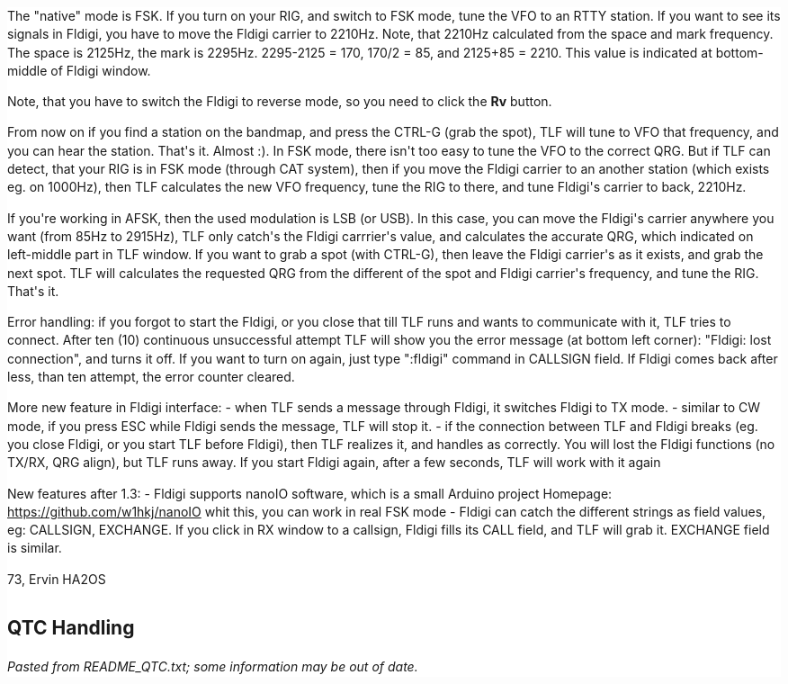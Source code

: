 The "native" mode is FSK. If you turn on your RIG, and switch to FSK mode,
tune the VFO to an RTTY station. If you want to see its signals in Fldigi, you
have to move the Fldigi carrier to 2210Hz. Note, that 2210Hz calculated from
the space and mark frequency. The space is 2125Hz, the mark is 2295Hz.
2295-2125 = 170, 170/2 = 85, and 2125+85 = 2210. This value is indicated at
bottom-middle of Fldigi window. 

Note, that you have to switch the Fldigi to reverse mode, so you need to click
the **Rv** button. 

From now on if you find a station on the bandmap, and press the CTRL-G (grab
the spot), TLF will tune to VFO that frequency, and you can hear the station.
That's it. Almost :). In FSK mode, there isn't too easy to tune the VFO to the
correct QRG. But if TLF can detect, that your RIG is in FSK mode (through CAT
system), then if you move the Fldigi carrier to an another station (which
exists eg. on 1000Hz), then TLF calculates the new VFO frequency, tune the RIG
to there, and tune Fldigi's carrier to back, 2210Hz. 

If you're working in AFSK, then the used modulation is LSB (or USB). In this
case, you can move the Fldigi's carrier anywhere you want (from 85Hz to
2915Hz), TLF only catch's the Fldigi carrrier's value, and calculates the
accurate QRG, which indicated on left-middle part in TLF window. If you want
to grab a spot (with CTRL-G), then leave the Fldigi carrier's as it exists,
and grab the next spot. TLF will calculates the requested QRG from the
different of the spot and Fldigi carrier's frequency, and tune the RIG. That's
it. 

Error handling: if you forgot to start the Fldigi, or you close that till TLF
runs and wants to communicate with it, TLF tries to connect. After ten (10)
continuous unsuccessful attempt TLF will show you the error message (at bottom
left corner): "Fldigi: lost connection", and turns it off. If you want to turn
on again, just type ":fldigi" command in CALLSIGN field. If Fldigi comes back
after less, than ten attempt, the error counter cleared. 

More new feature in Fldigi interface: - when TLF sends a message through
Fldigi, it switches Fldigi to TX mode. - similar to CW mode, if you press ESC
while Fldigi sends the message,   TLF will stop it. - if the connection
between TLF and Fldigi breaks (eg. you close   Fldigi, or you start TLF before
Fldigi), then TLF realizes it,   and handles as correctly. You will lost the
Fldigi functions (no   TX/RX, QRG align), but TLF runs away. If you start
Fldigi again,   after a few seconds, TLF will work with it again 

New features after 1.3: - Fldigi supports nanoIO software, which is a small
Arduino project   Homepage: https://github.com/w1hkj/nanoIO   whit this, you
can work in real FSK mode - Fldigi can catch the different strings as field
values, eg:   CALLSIGN, EXCHANGE. If you click in RX window to a callsign,
Fldigi fills its CALL field, and TLF will grab it. EXCHANGE field is similar. 

 73, Ervin HA2OS 

## QTC Handling 

*Pasted from README_QTC.txt; some information may be out of date.* 
